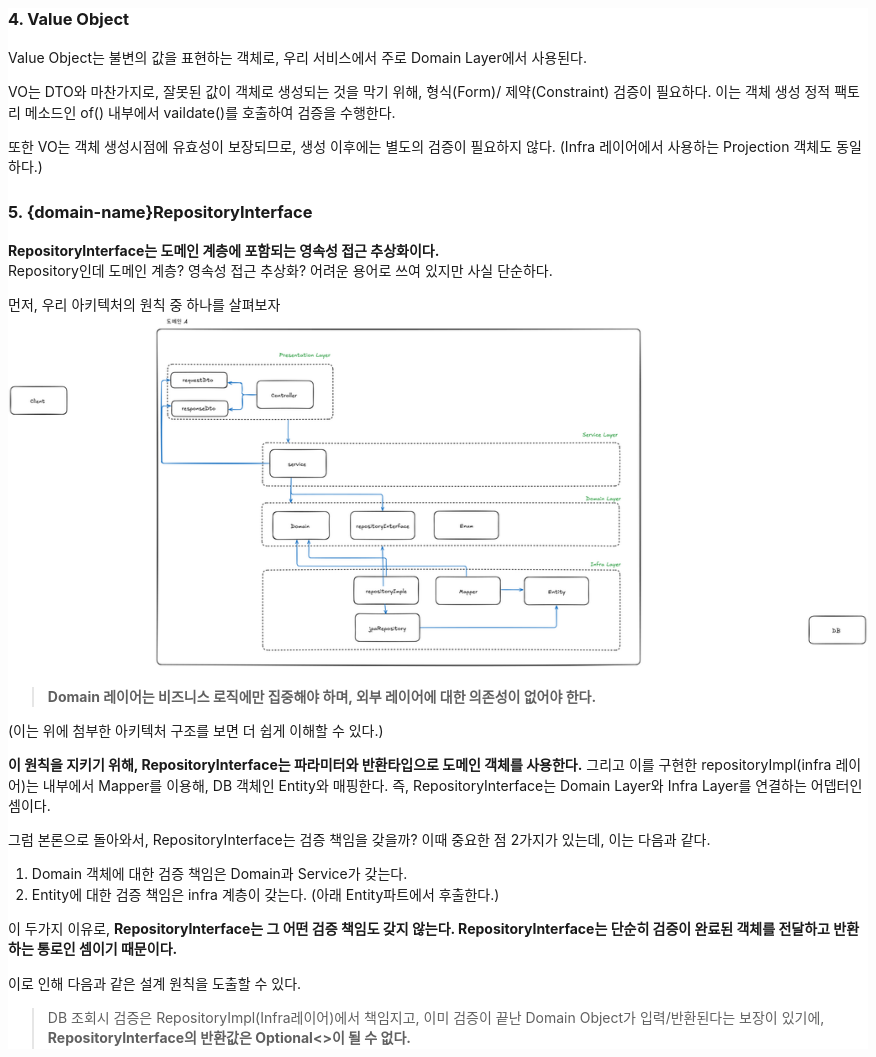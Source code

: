 ### 4. Value Object

Value Object는 불변의 값을 표현하는 객체로, 우리 서비스에서 주로 Domain Layer에서 사용된다.

VO는 DTO와 마찬가지로, 잘못된 값이 객체로 생성되는 것을 막기 위해, 형식(Form)/ 제약(Constraint) 검증이 필요하다. 이는 객체 생성 정적 팩토리 메소드인 of() 내부에서 vaildate()를 호출하여 검증을 수행한다. 

또한 VO는 객체 생성시점에 유효성이 보장되므로, 생성 이후에는 별도의 검증이 필요하지 않다. (Infra 레이어에서 사용하는 Projection 객체도 동일하다.)

### 5. {domain-name}RepositoryInterface

**RepositoryInterface는 도메인 계층에 포함되는 영속성 접근 추상화이다.**    
Repository인데 도메인 계층? 영속성 접근 추상화? 어려운 용어로 쓰여 있지만 사실 단순하다. 

먼저, 우리 아키텍처의 원칙 중 하나를 살펴보자
![test.png](/assets/images/validation/validation00104.png)

> **Domain 레이어는 비즈니스 로직에만 집중해야 하며, 외부 레이어에 대한 의존성이 없어야 한다.**

(이는 위에 첨부한 아키텍처 구조를 보면 더 쉽게 이해할 수 있다.)

**이 원칙을 지키기 위해, RepositoryInterface는 파라미터와 반환타입으로 도메인 객체를 사용한다.** 그리고 이를 구현한 repositoryImpl(infra 레이어)는 내부에서 Mapper를 이용해, DB 객체인 Entity와 매핑한다. 즉, RepositoryInterface는 Domain Layer와 Infra Layer를 연결하는 어뎁터인 셈이다.

그럼 본론으로 돌아와서, RepositoryInterface는 검증 책임을 갖을까?
이때 중요한 점 2가지가 있는데, 이는 다음과 같다.

1. Domain 객체에 대한 검증 책임은 Domain과 Service가 갖는다.
2. Entity에 대한 검증 책임은 infra 계층이 갖는다. (아래 Entity파트에서 후출한다.) 

이 두가지 이유로, **RepositoryInterface는 그 어떤 검증 책임도 갖지 않는다. RepositoryInterface는 단순히 검증이 완료된 객체를 전달하고 반환하는 통로인 셈이기 때문이다.**

이로 인해 다음과 같은 설계 원칙을 도출할 수 있다. 

> DB 조회시 검증은 RepositoryImpl(Infra레이어)에서 책임지고, 이미 검증이 끝난 Domain Object가 입력/반환된다는 보장이 있기에, **RepositoryInterface의 반환값은 Optional<>이 될 수 없다.**
> 
